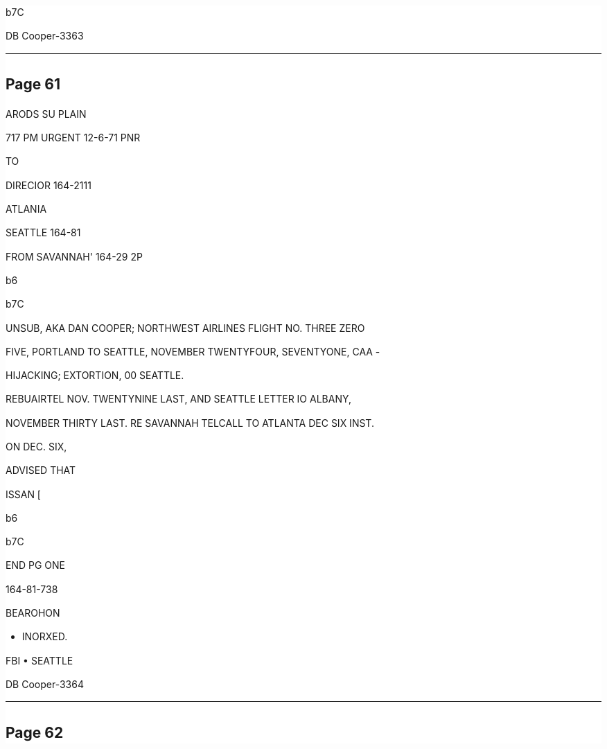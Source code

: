 b7C

DB Cooper-3363

---

## Page 61

ARODS SU PLAIN

717 PM URGENT 12-6-71 PNR

TO

DIRECIOR 164-2111

ATLANIA

SEATTLE 164-81

FROM SAVANNAH' 164-29 2P

b6

b7C

UNSUB, AKA DAN COOPER; NORTHWEST AIRLINES FLIGHT NO. THREE ZERO

FIVE, PORTLAND TO SEATTLE, NOVEMBER TWENTYFOUR, SEVENTYONE, CAA -

HIJACKING; EXTORTION, 00 SEATTLE.

REBUAIRTEL NOV. TWENTYNINE LAST, AND SEATTLE LETTER IO ALBANY,

NOVEMBER THIRTY LAST. RE SAVANNAH TELCALL TO ATLANTA DEC SIX INST.

ON DEC. SIX,

ADVISED THAT

ISSAN [

b6

b7C

END PG ONE

164-81-738

BEAROHON

- INORXED.

FBI • SEATTLE

DB Cooper-3364

---

## Page 62
